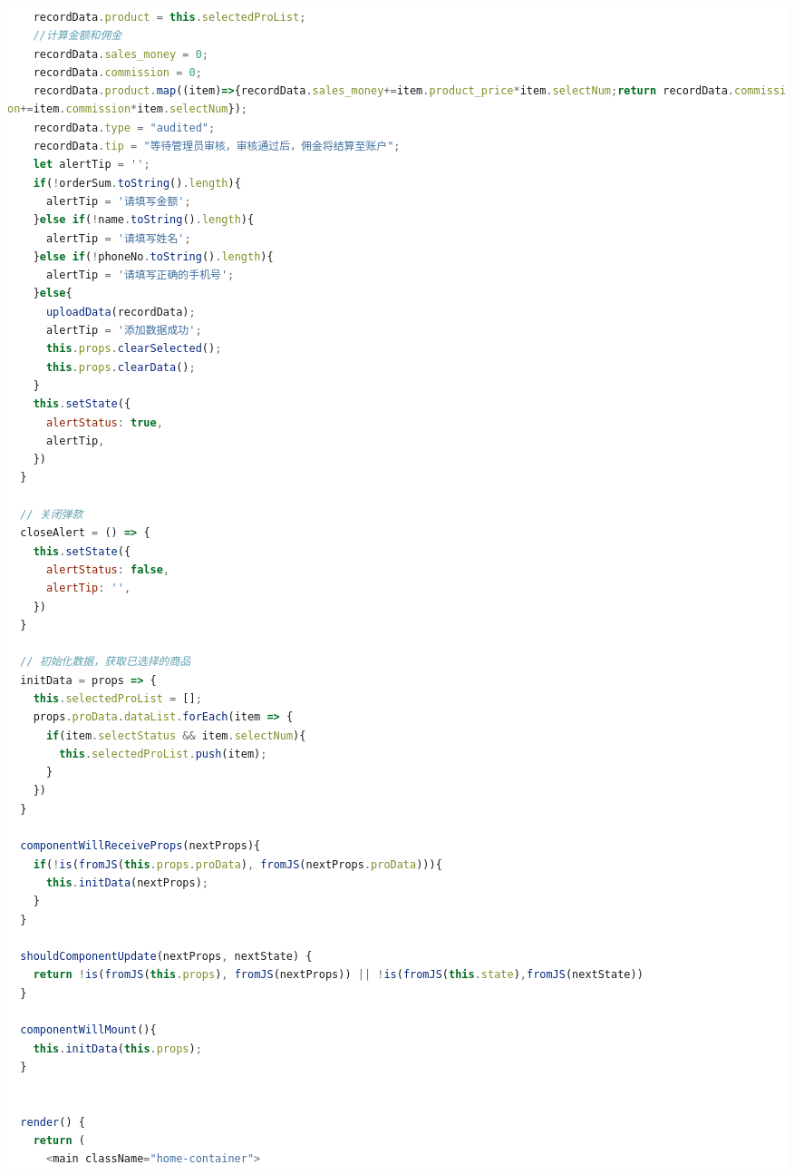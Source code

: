 ```js
    recordData.product = this.selectedProList;
    //计算金额和佣金
    recordData.sales_money = 0;
    recordData.commission = 0;
    recordData.product.map((item)=>{recordData.sales_money+=item.product_price*item.selectNum;return recordData.commission+=item.commission*item.selectNum});
    recordData.type = "audited";
    recordData.tip = "等待管理员审核，审核通过后，佣金将结算至账户";
    let alertTip = '';
    if(!orderSum.toString().length){
      alertTip = '请填写金额';
    }else if(!name.toString().length){
      alertTip = '请填写姓名';
    }else if(!phoneNo.toString().length){
      alertTip = '请填写正确的手机号';
    }else{
      uploadData(recordData);
      alertTip = '添加数据成功';
      this.props.clearSelected();
      this.props.clearData();
    }
    this.setState({
      alertStatus: true,
      alertTip,
    })
  }

  // 关闭弹款
  closeAlert = () => {
    this.setState({
      alertStatus: false,
      alertTip: '',
    })
  }

  // 初始化数据，获取已选择的商品
  initData = props => {
    this.selectedProList = [];
    props.proData.dataList.forEach(item => {
      if(item.selectStatus && item.selectNum){
        this.selectedProList.push(item);
      }
    })
  }

  componentWillReceiveProps(nextProps){
    if(!is(fromJS(this.props.proData), fromJS(nextProps.proData))){
      this.initData(nextProps);
    }
  }

  shouldComponentUpdate(nextProps, nextState) {
    return !is(fromJS(this.props), fromJS(nextProps)) || !is(fromJS(this.state),fromJS(nextState))
  }

  componentWillMount(){
    this.initData(this.props);
  }


  render() {
    return (
      <main className="home-container">
```